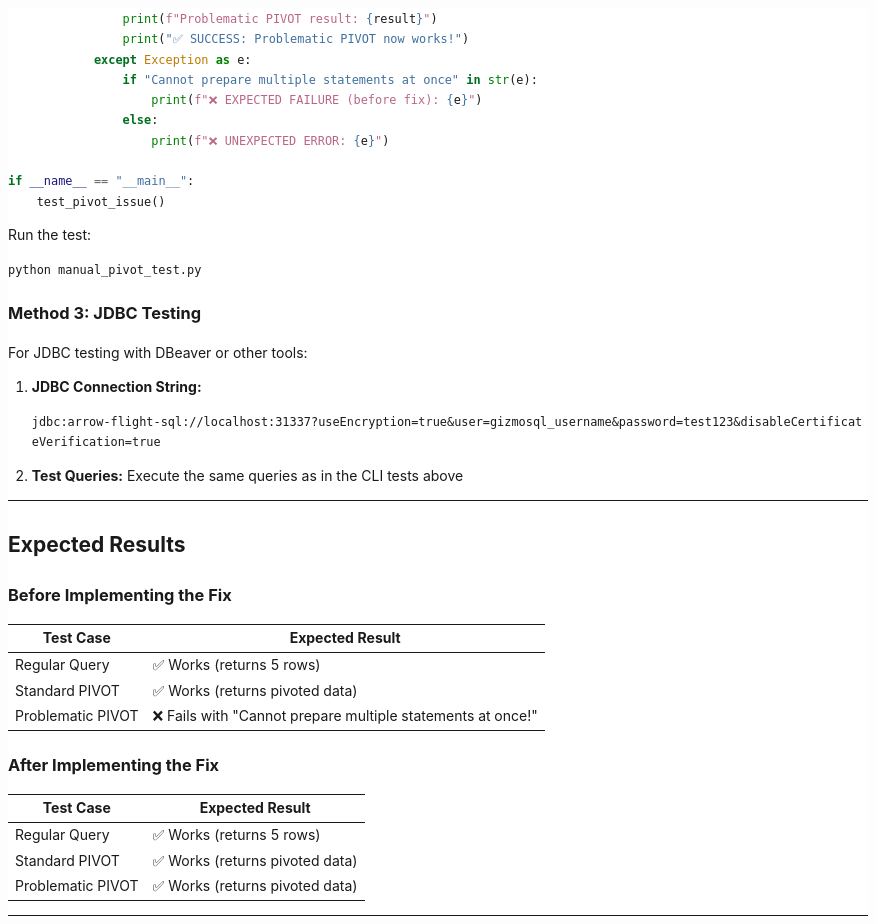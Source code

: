 ```python
                print(f"Problematic PIVOT result: {result}")
                print("✅ SUCCESS: Problematic PIVOT now works!")
            except Exception as e:
                if "Cannot prepare multiple statements at once" in str(e):
                    print(f"❌ EXPECTED FAILURE (before fix): {e}")
                else:
                    print(f"❌ UNEXPECTED ERROR: {e}")

if __name__ == "__main__":
    test_pivot_issue()
```

Run the test:
```bash
python manual_pivot_test.py
```

### Method 3: JDBC Testing

For JDBC testing with DBeaver or other tools:

1. **JDBC Connection String:**
   ```
   jdbc:arrow-flight-sql://localhost:31337?useEncryption=true&user=gizmosql_username&password=test123&disableCertificateVerification=true
   ```

2. **Test Queries:** Execute the same queries as in the CLI tests above

---

## Expected Results

### Before Implementing the Fix

| Test Case | Expected Result |
|-----------|----------------|
| Regular Query | ✅ Works (returns 5 rows) |
| Standard PIVOT | ✅ Works (returns pivoted data) |
| Problematic PIVOT | ❌ Fails with "Cannot prepare multiple statements at once!" |

### After Implementing the Fix

| Test Case | Expected Result |
|-----------|----------------|
| Regular Query | ✅ Works (returns 5 rows) |
| Standard PIVOT | ✅ Works (returns pivoted data) |
| Problematic PIVOT | ✅ Works (returns pivoted data) |

---